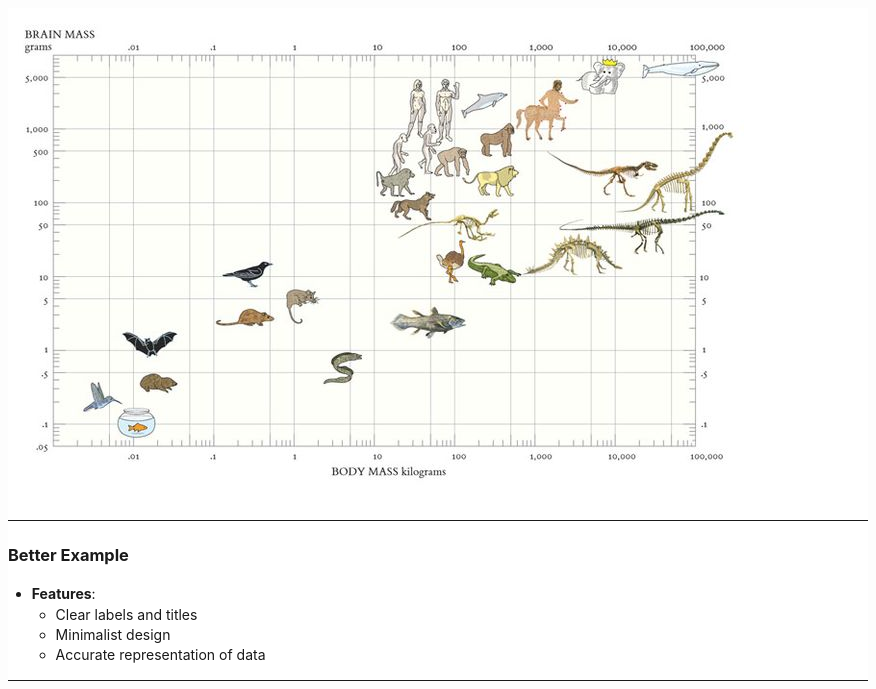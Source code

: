 ![bg contain](media/animal-junk.jpg)



---

### Better Example

- **Features**:
  - Clear labels and titles
  - Minimalist design
  - Accurate representation of data



---
